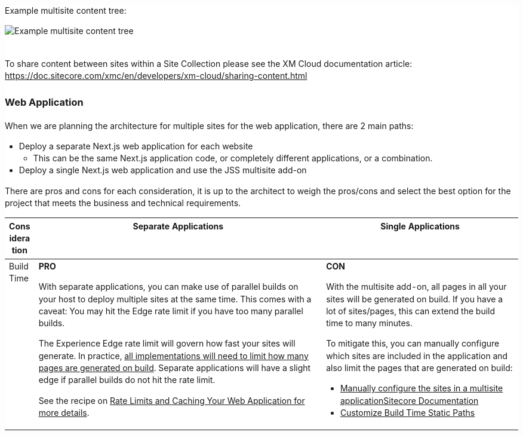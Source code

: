 Example multisite content tree:

<img src="/images/learn/accelerate/xm-cloud/multisite-1.png" alt="Example multisite content tree"/>
<br/><br/>

To share content between sites within a Site Collection please see the XM Cloud documentation article: https://doc.sitecore.com/xmc/en/developers/xm-cloud/sharing-content.html

### Web Application

When we are planning the architecture for multiple sites for the web application, there are 2 main paths:

- Deploy a separate Next.js web application for each website
  - This can be the same Next.js application code, or completely different applications, or a combination.
- Deploy a single Next.js web application and use the JSS multisite add-on

There are pros and cons for each consideration, it is up to the architect to weigh the pros/cons and select the best option for the project that meets the business and technical requirements.

| Consideration                                                                                              | Separate Applications                                                                                                                                                                                                                                                                                                                                                                                                                                                                                                                                                                                                                                                                                                                                                                                                          | Single Applications                                                                                                                                                                                                                                                                                                                                                                                                                                                                                                                                                                                                                                                                                                                        |
| ---------------------------------------------------------------------------------------------------------- | ------------------------------------------------------------------------------------------------------------------------------------------------------------------------------------------------------------------------------------------------------------------------------------------------------------------------------------------------------------------------------------------------------------------------------------------------------------------------------------------------------------------------------------------------------------------------------------------------------------------------------------------------------------------------------------------------------------------------------------------------------------------------------------------------------------------------------ | ------------------------------------------------------------------------------------------------------------------------------------------------------------------------------------------------------------------------------------------------------------------------------------------------------------------------------------------------------------------------------------------------------------------------------------------------------------------------------------------------------------------------------------------------------------------------------------------------------------------------------------------------------------------------------------------------------------------------------------------ |
| Build Time                                                                                                 | **PRO**<p>With separate applications, you can make use of parallel builds on your host to deploy multiple sites at the same time. This comes with a caveat: You may hit the Edge rate limit if you have too many parallel builds.</p><p>The Experience Edge rate limit will govern how fast your sites will generate. In practice, [all implementations will need to limit how many pages are generated on build](https://doc.sitecore.com/xmc/en/developers/jss/latest/jss-xmc/customize-build-time-static-paths-in-jss-next-js-apps.html). Separate applications will have a slight edge if parallel builds do not hit the rate limit.</p><p>See the recipe on [Rate Limits and Caching Your Web Application for more details](/learn/accelerate/xm-cloud/pre-development/project-architecture/rate-limits-and-caching).</p> | **CON**<p>With the multisite add-on, all pages in all your sites will be generated on build. If you have a lot of sites/pages, this can extend the build time to many minutes.</p><p>To mitigate this, you can manually configure which sites are included in the application and also limit the pages that are generated on build:</p><ul><li>[Manually configure the sites in a multisite applicationSitecore Documentation](https://doc.sitecore.com/xmc/en/developers/jss/latest/jss-xmc/manually-configure-the-sites-in-a-multisite-application.html)</li><li>[Customize Build Time Static Paths](https://doc.sitecore.com/xmc/en/developers/jss/latest/jss-xmc/customize-build-time-static-paths-in-jss-next-js-apps.html)</li></ul> |